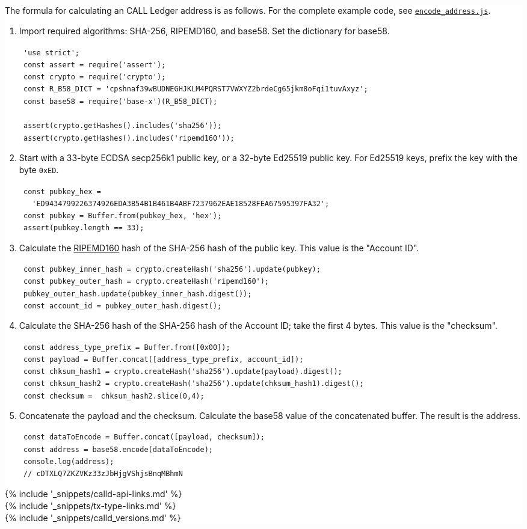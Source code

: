 The formula for calculating an CALL Ledger address is as follows. For the complete example code, see [`encode_address.js`](https://github.com/callchain/call-dev-portal/blob/master/content/_code-samples/address_encoding/encode_address.js).

1. Import required algorithms: SHA-256, RIPEMD160, and base58. Set the dictionary for base58.

        'use strict';
        const assert = require('assert');
        const crypto = require('crypto');
        const R_B58_DICT = 'cpshnaf39wBUDNEGHJKLM4PQRST7VWXYZ2brdeCg65jkm8oFqi1tuvAxyz';
        const base58 = require('base-x')(R_B58_DICT);

        assert(crypto.getHashes().includes('sha256'));
        assert(crypto.getHashes().includes('ripemd160'));

2. Start with a 33-byte ECDSA secp256k1 public key, or a 32-byte Ed25519 public key. For Ed25519 keys, prefix the key with the byte `0xED`.

        const pubkey_hex =
          'ED9434799226374926EDA3B54B1B461B4ABF7237962EAE18528FEA67595397FA32';
        const pubkey = Buffer.from(pubkey_hex, 'hex');
        assert(pubkey.length == 33);

3. Calculate the [RIPEMD160](https://en.wikipedia.org/wiki/RIPEMD) hash of the SHA-256 hash of the public key. This value is the "Account ID".

        const pubkey_inner_hash = crypto.createHash('sha256').update(pubkey);
        const pubkey_outer_hash = crypto.createHash('ripemd160');
        pubkey_outer_hash.update(pubkey_inner_hash.digest());
        const account_id = pubkey_outer_hash.digest();

4. Calculate the SHA-256 hash of the SHA-256 hash of the Account ID; take the first 4 bytes. This value is the "checksum".

        const address_type_prefix = Buffer.from([0x00]);
        const payload = Buffer.concat([address_type_prefix, account_id]);
        const chksum_hash1 = crypto.createHash('sha256').update(payload).digest();
        const chksum_hash2 = crypto.createHash('sha256').update(chksum_hash1).digest();
        const checksum =  chksum_hash2.slice(0,4);

5. Concatenate the payload and the checksum. Calculate the base58 value of the concatenated buffer. The result is the address.

        const dataToEncode = Buffer.concat([payload, checksum]);
        const address = base58.encode(dataToEncode);
        console.log(address);
        // cDTXLQ7ZKZVKz33zJbHjgVShjsBnqMBhmN


{% include '_snippets/calld-api-links.md' %}			
{% include '_snippets/tx-type-links.md' %}			
{% include '_snippets/calld_versions.md' %}
